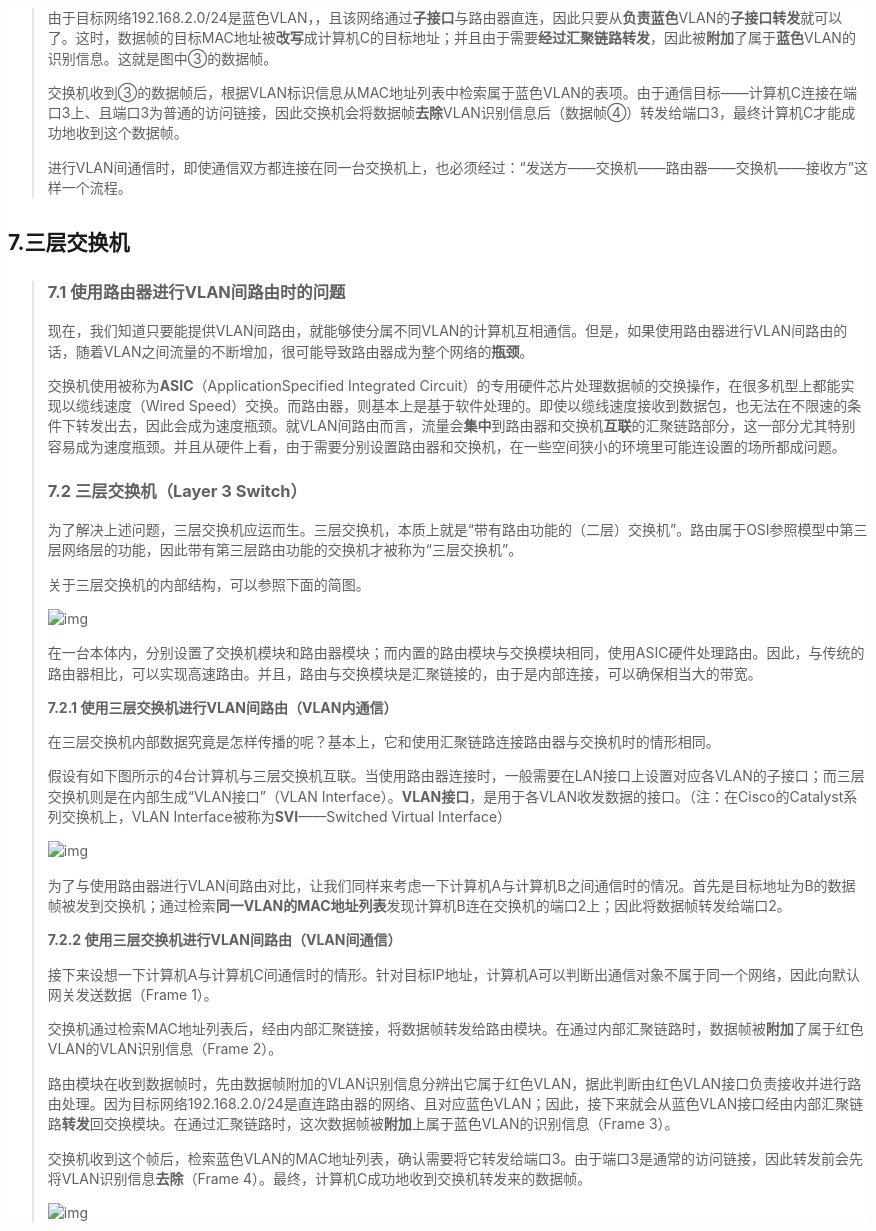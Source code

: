 >
> 由于目标网络192.168.2.0/24是蓝色VLAN，，且该网络通过**子接口**与路由器直连，因此只要从**负责蓝色**VLAN的**子接口转发**就可以了。这时，数据帧的目标MAC地址被**改写**成计算机C的目标地址；并且由于需要**经过汇聚链路转发**，因此被**附加**了属于**蓝色**VLAN的识别信息。这就是图中③的数据帧。
>
> 交换机收到③的数据帧后，根据VLAN标识信息从MAC地址列表中检索属于蓝色VLAN的表项。由于通信目标——计算机C连接在端口3上、且端口3为普通的访问链接，因此交换机会将数据帧**去除**VLAN识别信息后（数据帧④）转发给端口3，最终计算机C才能成功地收到这个数据帧。
>
> 进行VLAN间通信时，即使通信双方都连接在同一台交换机上，也必须经过：“发送方——交换机——路由器——交换机——接收方”这样一个流程。
>
>  

## 7.三层交换机

> ### **7.1 使用路由器进行VLAN间路由时的问题**
>
> 现在，我们知道只要能提供VLAN间路由，就能够使分属不同VLAN的计算机互相通信。但是，如果使用路由器进行VLAN间路由的话，随着VLAN之间流量的不断增加，很可能导致路由器成为整个网络的**瓶颈**。
>
> 交换机使用被称为**ASIC**（ApplicationSpecified Integrated Circuit）的专用硬件芯片处理数据帧的交换操作，在很多机型上都能实现以缆线速度（Wired Speed）交换。而路由器，则基本上是基于软件处理的。即使以缆线速度接收到数据包，也无法在不限速的条件下转发出去，因此会成为速度瓶颈。就VLAN间路由而言，流量会**集中**到路由器和交换机**互联**的汇聚链路部分，这一部分尤其特别容易成为速度瓶颈。并且从硬件上看，由于需要分别设置路由器和交换机，在一些空间狭小的环境里可能连设置的场所都成问题。
>
> ### **7.2 三层交换机（Layer 3 Switch）**
>
> 为了解决上述问题，三层交换机应运而生。三层交换机，本质上就是“带有路由功能的（二层）交换机”。路由属于OSI参照模型中第三层网络层的功能，因此带有第三层路由功能的交换机才被称为“三层交换机”。
>
> 关于三层交换机的内部结构，可以参照下面的简图。
>
> ![img](https://img-blog.csdn.net/20130726175738687)
>
> 
>
> 在一台本体内，分别设置了交换机模块和路由器模块；而内置的路由模块与交换模块相同，使用ASIC硬件处理路由。因此，与传统的路由器相比，可以实现高速路由。并且，路由与交换模块是汇聚链接的，由于是内部连接，可以确保相当大的带宽。
>
> **7.2.1 使用三层交换机进行VLAN间路由（VLAN内通信）**
>
> 在三层交换机内部数据究竟是怎样传播的呢？基本上，它和使用汇聚链路连接路由器与交换机时的情形相同。
>
> 假设有如下图所示的4台计算机与三层交换机互联。当使用路由器连接时，一般需要在LAN接口上设置对应各VLAN的子接口；而三层交换机则是在内部生成“VLAN接口”（VLAN Interface）。**VLAN接口**，是用于各VLAN收发数据的接口。（注：在Cisco的Catalyst系列交换机上，VLAN Interface被称为**SVI**——Switched Virtual Interface）
>
> ![img](https://img-blog.csdn.net/20130726175831031)
>
> 
>
> 为了与使用路由器进行VLAN间路由对比，让我们同样来考虑一下计算机A与计算机B之间通信时的情况。首先是目标地址为B的数据帧被发到交换机；通过检索**同一VLAN的MAC地址列表**发现计算机B连在交换机的端口2上；因此将数据帧转发给端口2。
>
> **7.2.2 使用三层交换机进行VLAN间路由（VLAN间通信）**
>
> 接下来设想一下计算机A与计算机C间通信时的情形。针对目标IP地址，计算机A可以判断出通信对象不属于同一个网络，因此向默认网关发送数据（Frame 1）。
>
> 交换机通过检索MAC地址列表后，经由内部汇聚链接，将数据帧转发给路由模块。在通过内部汇聚链路时，数据帧被**附加**了属于红色VLAN的VLAN识别信息（Frame 2）。
>
> 路由模块在收到数据帧时，先由数据帧附加的VLAN识别信息分辨出它属于红色VLAN，据此判断由红色VLAN接口负责接收并进行路由处理。因为目标网络192.168.2.0/24是直连路由器的网络、且对应蓝色VLAN；因此，接下来就会从蓝色VLAN接口经由内部汇聚链路**转发**回交换模块。在通过汇聚链路时，这次数据帧被**附加**上属于蓝色VLAN的识别信息（Frame 3）。
>
> 交换机收到这个帧后，检索蓝色VLAN的MAC地址列表，确认需要将它转发给端口3。由于端口3是通常的访问链接，因此转发前会先将VLAN识别信息**去除**（Frame 4）。最终，计算机C成功地收到交换机转发来的数据帧。
>
> ![img](https://img-blog.csdn.net/20130726175909406)